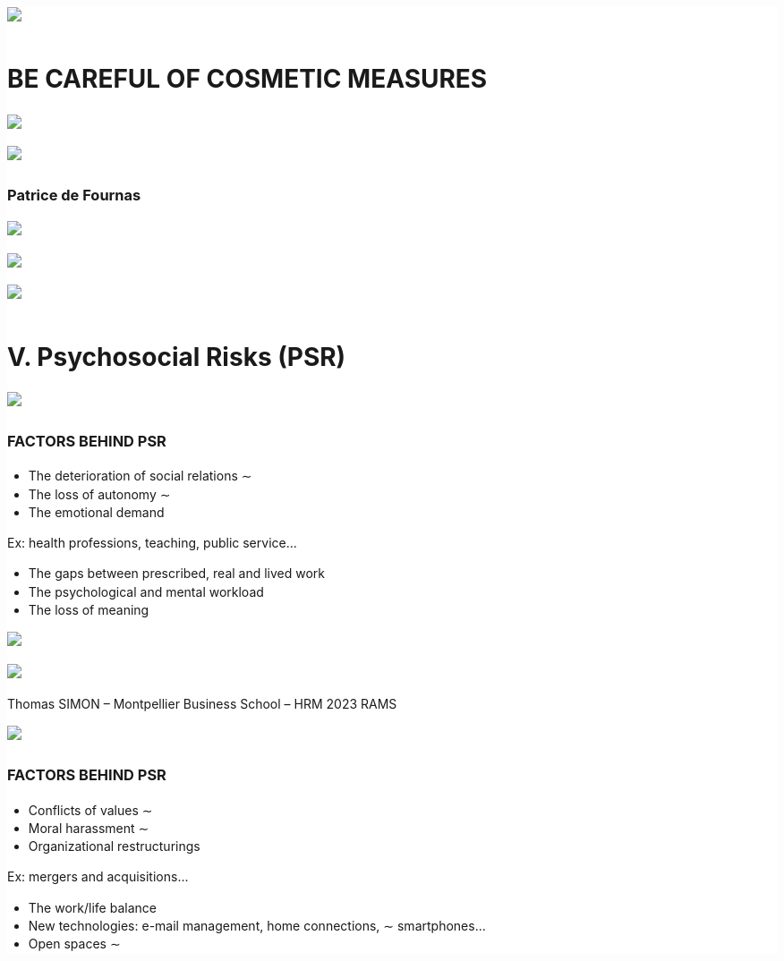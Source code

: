![](1__page_24_Picture_5.jpeg)

# BE CAREFUL OF COSMETIC MEASURES

![](1__page_25_Picture_1.jpeg)

![](1__page_25_Picture_2.jpeg)

### Patrice de Fournas

![](1__page_25_Picture_4.jpeg)

![](1__page_25_Picture_5.jpeg)

![](1__page_25_Picture_7.jpeg)

# V. Psychosocial Risks (PSR)

![](1__page_26_Picture_1.jpeg)

### FACTORS BEHIND PSR

- The deterioration of social relations  $\sim$
- The loss of autonomy  $\sim$
- The emotional demand

Ex: health professions, teaching, public service...

- The gaps between prescribed, real and lived work
- The psychological and mental workload
- The loss of meaning

![](1__page_27_Picture_8.jpeg)

![](1__page_27_Picture_9.jpeg)

Thomas SIMON – Montpellier Business School – HRM 2023 RAMS

![](1__page_27_Picture_11.jpeg)

### FACTORS BEHIND PSR

- Conflicts of values  $\sim$
- Moral harassment  $\sim$
- Organizational restructurings

Ex: mergers and acquisitions...

- The work/life balance
- New technologies: e-mail management, home connections,  $\sim$ smartphones...
- Open spaces  $\sim$
